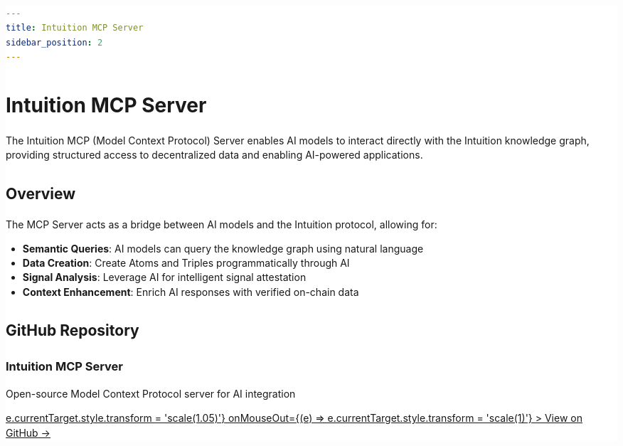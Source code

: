 ```yaml
---
title: Intuition MCP Server
sidebar_position: 2
---
```


# Intuition MCP Server

The Intuition MCP (Model Context Protocol) Server enables AI models to interact directly with the Intuition knowledge graph, providing structured access to decentralized data and enabling AI-powered applications.

## Overview

The MCP Server acts as a bridge between AI models and the Intuition protocol, allowing for:
- **Semantic Queries**: AI models can query the knowledge graph using natural language
- **Data Creation**: Create Atoms and Triples programmatically through AI
- **Signal Analysis**: Leverage AI for intelligent signal attestation
- **Context Enhancement**: Enrich AI responses with verified on-chain data

## GitHub Repository

<div style={{
  padding: '2rem',
  borderRadius: '12px',
  background: 'linear-gradient(135deg, #6B73FF 0%, #000DFF 100%)',
  textAlign: 'center',
  margin: '2rem 0'
}}>
  <h3 style={{ color: 'white', marginBottom: '1rem' }}>
    Intuition MCP Server
  </h3>
  <p style={{ color: 'rgba(255,255,255,0.9)', marginBottom: '1.5rem' }}>
    Open-source Model Context Protocol server for AI integration
  </p>
  <a 
    href="https://github.com/0xIntuition/intuition-mcp-server" 
    target="_blank" 
    rel="noopener noreferrer"
    style={{
      display: 'inline-block',
      padding: '12px 32px',
      backgroundColor: 'white',
      color: '#6B73FF',
      borderRadius: '8px',
      textDecoration: 'none',
      fontWeight: 'bold',
      fontSize: '1.1rem',
      transition: 'transform 0.2s',
    }}
    onMouseOver={(e) => e.currentTarget.style.transform = 'scale(1.05)'}
    onMouseOut={(e) => e.currentTarget.style.transform = 'scale(1)'}
  >
    View on GitHub →
  </a>
</div>
